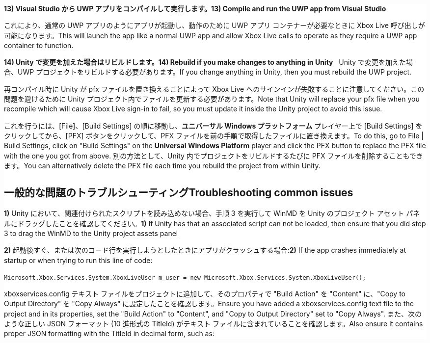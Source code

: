 **<span data-ttu-id="cdb4e-141">13) Visual Studio から UWP アプリをコンパイルして実行します。</span><span class="sxs-lookup"><span data-stu-id="cdb4e-141">13) Compile and run the UWP app from Visual Studio</span></span>**

<span data-ttu-id="cdb4e-142">これにより、通常の UWP アプリのようにアプリが起動し、動作のために UWP アプリ コンテナーが必要なときに Xbox Live 呼び出しが可能になります。</span><span class="sxs-lookup"><span data-stu-id="cdb4e-142">This will launch the app like a normal UWP app and allow Xbox Live calls to operate as they require a UWP app container to function.</span></span>

**<span data-ttu-id="cdb4e-143">14) Unity で変更を加えた場合はリビルドします。</span><span class="sxs-lookup"><span data-stu-id="cdb4e-143">14) Rebuild if you make changes to anything in Unity</span></span>**
  
<span data-ttu-id="cdb4e-144">Unity で変更を加えた場合、UWP プロジェクトをリビルドする必要があります。</span><span class="sxs-lookup"><span data-stu-id="cdb4e-144">If you change anything in Unity, then you must rebuild the UWP project.</span></span>

<span data-ttu-id="cdb4e-145">再コンパイル時に Unity が pfx ファイルを置き換えることによって Xbox Live へのサインインが失敗することに注意してください。この問題を避けるために Unity プロジェクト内でファイルを更新する必要があります。</span><span class="sxs-lookup"><span data-stu-id="cdb4e-145">Note that Unity will replace your pfx file when you recompile which will cause Xbox Live sign-in to fail, so you must update it inside the Unity project to avoid this issue.</span></span>

<span data-ttu-id="cdb4e-146">これを行うには、[File]、[Build Settings] の順に移動し、**ユニバーサル Windows プラットフォーム** プレイヤー上で [Build Settings] をクリックしてから、[PFX] ボタンをクリックして、PFX ファイルを前の手順で取得したファイルに置き換えます。</span><span class="sxs-lookup"><span data-stu-id="cdb4e-146">To do this, go to File \| Build Settings, click on "Build Settings" on the **Universal Windows Platform** player and click the PFX button to replace the PFX file with the one you got from above.</span></span> <span data-ttu-id="cdb4e-147">別の方法として、Unity 内でプロジェクトをリビルドするたびに PFX ファイルを削除することもできます。</span><span class="sxs-lookup"><span data-stu-id="cdb4e-147">You can alternatively delete the PFX file each time you rebuild the project from within Unity.</span></span>

## <a name="troubleshooting-common-issues"></a><span data-ttu-id="cdb4e-148">一般的な問題のトラブルシューティング</span><span class="sxs-lookup"><span data-stu-id="cdb4e-148">Troubleshooting common issues</span></span>

<span data-ttu-id="cdb4e-149">**1)** Unity において、関連付けられたスクリプトを読み込めない場合、手順 3 を実行して WinMD を Unity のプロジェクト アセット パネルにドラッグしたことを確認してください。</span><span class="sxs-lookup"><span data-stu-id="cdb4e-149">**1)** If Unity has that an associated script can not be loaded, then ensure that you did step 3 to drag the WinMD to the Unity project assets panel</span></span>

<span data-ttu-id="cdb4e-150">**2)** 起動後すぐ、または次のコード行を実行しようとしたときにアプリがクラッシュする場合:</span><span class="sxs-lookup"><span data-stu-id="cdb4e-150">**2)** If the app crashes immediately at startup or when trying to run this line of code:</span></span>

    Microsoft.Xbox.Services.System.XboxLiveUser m_user = new Microsoft.Xbox.Services.System.XboxLiveUser();

<span data-ttu-id="cdb4e-151">xboxservices.config テキスト ファイルをプロジェクトに追加して、そのプロパティで "Build Action" を "Content" に、"Copy to Output Directory" を "Copy Always" に設定したことを確認します。</span><span class="sxs-lookup"><span data-stu-id="cdb4e-151">Ensure you have added a xboxservices.config text file to the project and in its properties, set the "Build Action" to "Content", and "Copy to Output Directory" set to "Copy Always".</span></span>
<span data-ttu-id="cdb4e-152">また、次のような正しい JSON フォーマット (10 進形式の TitleId) がテキスト ファイルに含まれていることを確認します。</span><span class="sxs-lookup"><span data-stu-id="cdb4e-152">Also ensure it contains proper JSON formatting with the TitleId in decimal form, such as:</span></span>
